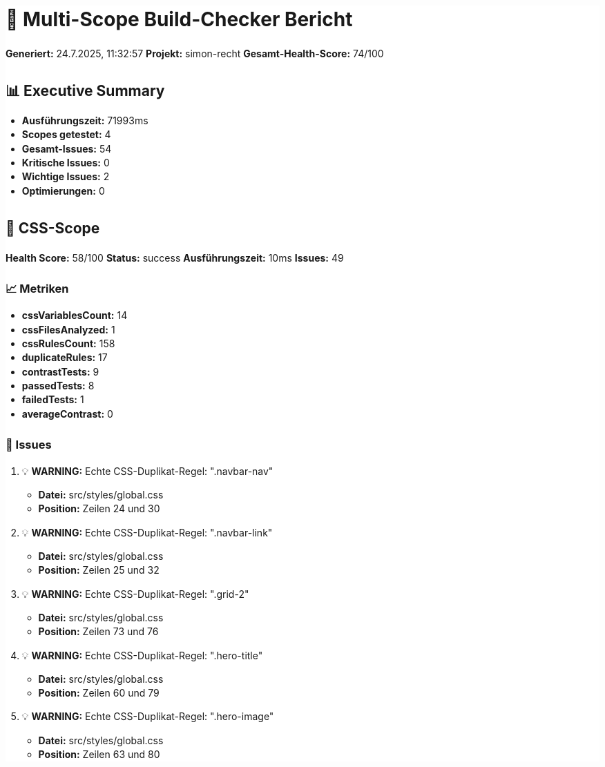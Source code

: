 # 🚀 Multi-Scope Build-Checker Bericht

**Generiert:** 24.7.2025, 11:32:57
**Projekt:** simon-recht
**Gesamt-Health-Score:** 74/100

## 📊 Executive Summary

- **Ausführungszeit:** 71993ms
- **Scopes getestet:** 4
- **Gesamt-Issues:** 54
- **Kritische Issues:** 0
- **Wichtige Issues:** 2
- **Optimierungen:** 0

## 🎯 CSS-Scope

**Health Score:** 58/100
**Status:** success
**Ausführungszeit:** 10ms
**Issues:** 49

### 📈 Metriken

- **cssVariablesCount:** 14
- **cssFilesAnalyzed:** 1
- **cssRulesCount:** 158
- **duplicateRules:** 17
- **contrastTests:** 9
- **passedTests:** 8
- **failedTests:** 1
- **averageContrast:** 0

### 🚨 Issues

1. 💡 **WARNING:** Echte CSS-Duplikat-Regel: ".navbar-nav"
   - **Datei:** src/styles/global.css
   - **Position:** Zeilen 24 und 30

2. 💡 **WARNING:** Echte CSS-Duplikat-Regel: ".navbar-link"
   - **Datei:** src/styles/global.css
   - **Position:** Zeilen 25 und 32

3. 💡 **WARNING:** Echte CSS-Duplikat-Regel: ".grid-2"
   - **Datei:** src/styles/global.css
   - **Position:** Zeilen 73 und 76

4. 💡 **WARNING:** Echte CSS-Duplikat-Regel: ".hero-title"
   - **Datei:** src/styles/global.css
   - **Position:** Zeilen 60 und 79

5. 💡 **WARNING:** Echte CSS-Duplikat-Regel: ".hero-image"
   - **Datei:** src/styles/global.css
   - **Position:** Zeilen 63 und 80
